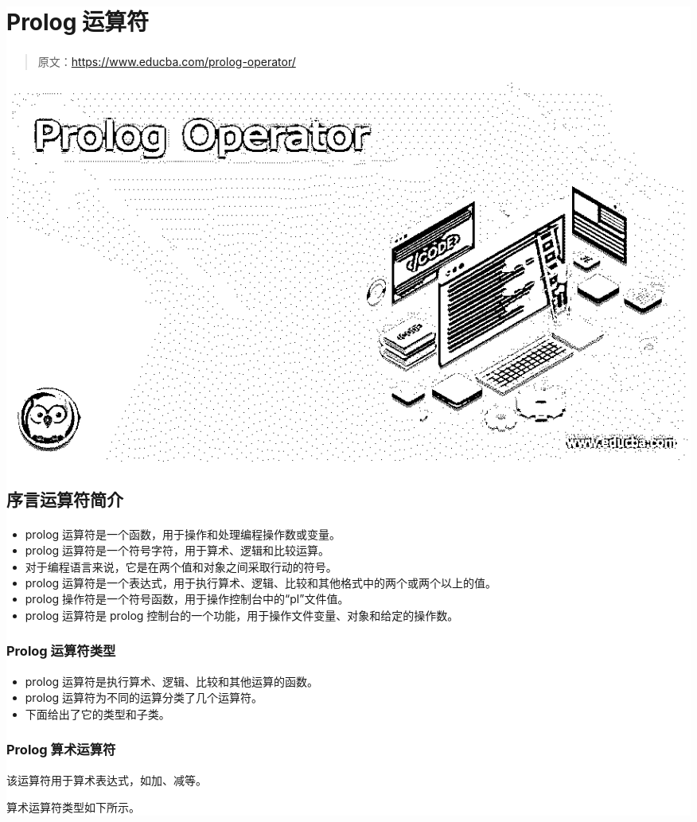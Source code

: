 # Prolog 运算符

> 原文：<https://www.educba.com/prolog-operator/>

![Prolog Operator](img/f40c5f4a5b469c5738deeb82c625f392.png)



## 序言运算符简介

*   prolog 运算符是一个函数，用于操作和处理编程操作数或变量。
*   prolog 运算符是一个符号字符，用于算术、逻辑和比较运算。
*   对于编程语言来说，它是在两个值和对象之间采取行动的符号。
*   prolog 运算符是一个表达式，用于执行算术、逻辑、比较和其他格式中的两个或两个以上的值。
*   prolog 操作符是一个符号函数，用于操作控制台中的“pl”文件值。
*   prolog 运算符是 prolog 控制台的一个功能，用于操作文件变量、对象和给定的操作数。

### Prolog 运算符类型

*   prolog 运算符是执行算术、逻辑、比较和其他运算的函数。
*   prolog 运算符为不同的运算分类了几个运算符。
*   下面给出了它的类型和子类。

### Prolog 算术运算符

该运算符用于算术表达式，如加、减等。

算术运算符类型如下所示。

